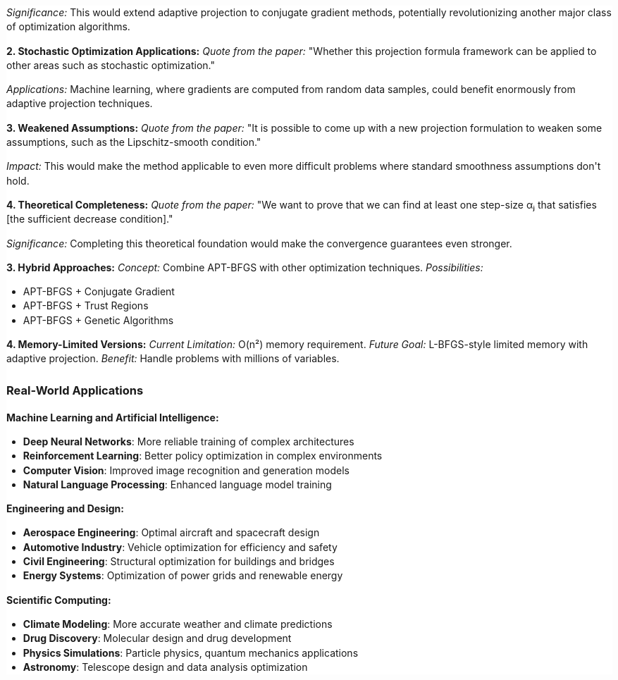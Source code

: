 *Significance:* This would extend adaptive projection to conjugate gradient methods, potentially revolutionizing another major class of optimization algorithms.

**2. Stochastic Optimization Applications:**
*Quote from the paper:* "Whether this projection formula framework can be applied to other areas such as stochastic optimization."

*Applications:* Machine learning, where gradients are computed from random data samples, could benefit enormously from adaptive projection techniques.

**3. Weakened Assumptions:**
*Quote from the paper:* "It is possible to come up with a new projection formulation to weaken some assumptions, such as the Lipschitz-smooth condition."

*Impact:* This would make the method applicable to even more difficult problems where standard smoothness assumptions don't hold.

**4. Theoretical Completeness:**
*Quote from the paper:* "We want to prove that we can find at least one step-size αⱼ that satisfies [the sufficient decrease condition]."

*Significance:* Completing this theoretical foundation would make the convergence guarantees even stronger.

**3. Hybrid Approaches:**
*Concept:* Combine APT-BFGS with other optimization techniques.
*Possibilities:* 
- APT-BFGS + Conjugate Gradient
- APT-BFGS + Trust Regions  
- APT-BFGS + Genetic Algorithms

**4. Memory-Limited Versions:**
*Current Limitation:* O(n²) memory requirement.
*Future Goal:* L-BFGS-style limited memory with adaptive projection.
*Benefit:* Handle problems with millions of variables.

### Real-World Applications

**Machine Learning and Artificial Intelligence:**
- **Deep Neural Networks**: More reliable training of complex architectures
- **Reinforcement Learning**: Better policy optimization in complex environments
- **Computer Vision**: Improved image recognition and generation models
- **Natural Language Processing**: Enhanced language model training

**Engineering and Design:**
- **Aerospace Engineering**: Optimal aircraft and spacecraft design
- **Automotive Industry**: Vehicle optimization for efficiency and safety
- **Civil Engineering**: Structural optimization for buildings and bridges
- **Energy Systems**: Optimization of power grids and renewable energy

**Scientific Computing:**
- **Climate Modeling**: More accurate weather and climate predictions
- **Drug Discovery**: Molecular design and drug development
- **Physics Simulations**: Particle physics, quantum mechanics applications
- **Astronomy**: Telescope design and data analysis optimization
